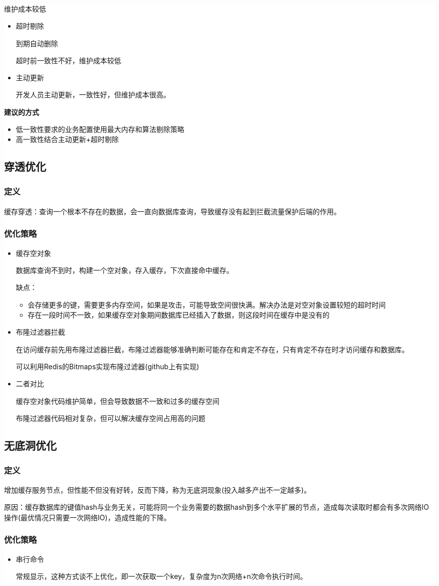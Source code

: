   维护成本较低

- 超时剔除

  到期自动删除

  超时前一致性不好，维护成本较低

- 主动更新

  开发人员主动更新，一致性好，但维护成本很高。

**建议的方式**

- 低一致性要求的业务配置使用最大内存和算法剔除策略
- 高一致性结合主动更新+超时剔除

## 穿透优化

### 定义

缓存穿透：查询一个根本不存在的数据，会一直向数据库查询，导致缓存没有起到拦截流量保护后端的作用。

### 优化策略

- 缓存空对象

  数据库查询不到时，构建一个空对象，存入缓存，下次直接命中缓存。

  缺点：

  - 会存储更多的键，需要更多内存空间，如果是攻击，可能导致空间很快满。解决办法是对空对象设置较短的超时时间
  - 存在一段时间不一致，如果缓存空对象期间数据库已经插入了数据，则这段时间在缓存中是没有的

- 布隆过滤器拦截

  在访问缓存前先用布隆过滤器拦截，布隆过滤器能够准确判断可能存在和肯定不存在，只有肯定不存在时才访问缓存和数据库。

  可以利用Redis的Bitmaps实现布隆过滤器(github上有实现)

- 二者对比

  缓存空对象代码维护简单，但会导致数据不一致和过多的缓存空间

  布隆过滤器代码相对复杂，但可以解决缓存空间占用高的问题

## 无底洞优化

### 定义

增加缓存服务节点，但性能不但没有好转，反而下降，称为无底洞现象(投入越多产出不一定越多)。

原因：缓存数据库的键值hash与业务无关，可能将同一个业务需要的数据hash到多个水平扩展的节点，造成每次读取时都会有多次网络IO操作(最优情况只需要一次网络IO)，造成性能的下降。

### 优化策略

- 串行命令

  常规显示，这种方式谈不上优化，即一次获取一个key，复杂度为n次网络+n次命令执行时间。
